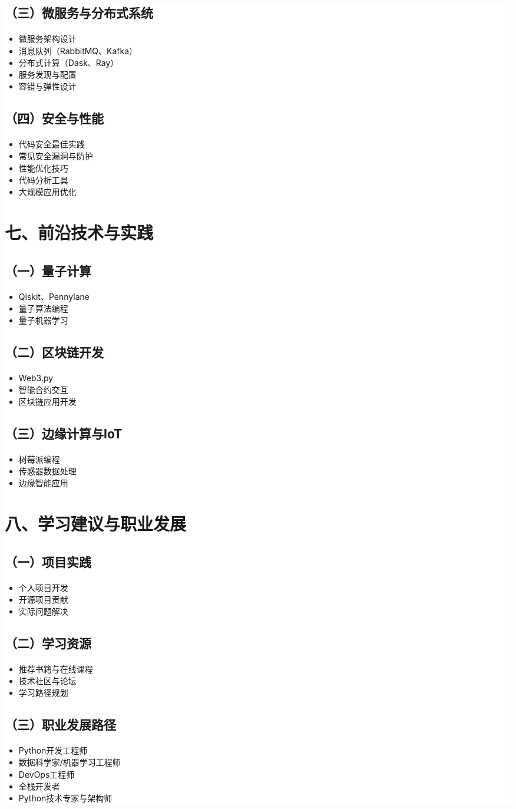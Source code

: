 ## （三）微服务与分布式系统
- 微服务架构设计
- 消息队列（RabbitMQ、Kafka）
- 分布式计算（Dask、Ray）
- 服务发现与配置
- 容错与弹性设计

## （四）安全与性能
- 代码安全最佳实践
- 常见安全漏洞与防护
- 性能优化技巧
- 代码分析工具
- 大规模应用优化

# 七、前沿技术与实践

## （一）量子计算
- Qiskit、Pennylane
- 量子算法编程
- 量子机器学习

## （二）区块链开发
- Web3.py
- 智能合约交互
- 区块链应用开发

## （三）边缘计算与IoT
- 树莓派编程
- 传感器数据处理
- 边缘智能应用

# 八、学习建议与职业发展

## （一）项目实践
- 个人项目开发
- 开源项目贡献
- 实际问题解决

## （二）学习资源
- 推荐书籍与在线课程
- 技术社区与论坛
- 学习路径规划

## （三）职业发展路径
- Python开发工程师
- 数据科学家/机器学习工程师
- DevOps工程师
- 全栈开发者
- Python技术专家与架构师 